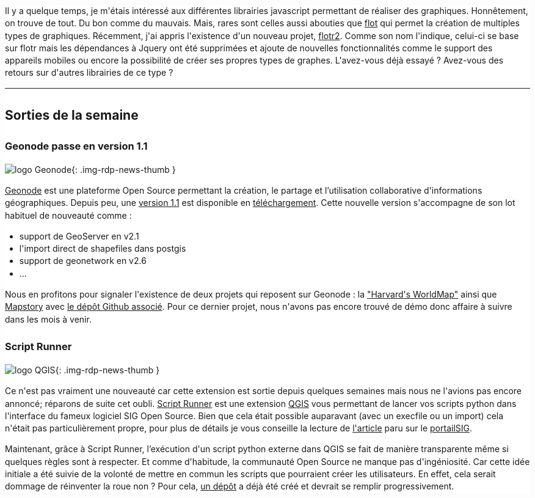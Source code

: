 Il y a quelque temps, je m'étais intéressé aux différentes librairies javascript permettant de réaliser des graphiques. Honnêtement, on trouve de tout. Du bon comme du mauvais. Mais, rares sont celles aussi abouties que [flot](http://code.google.com/p/flot/) qui permet la création de multiples types de graphiques. Récemment, j'ai appris l'existence d'un nouveau projet, [flotr2](http://www.humblesoftware.com/flotr2). Comme son nom l'indique, celui-ci se base sur flotr mais les dépendances à Jquery ont été supprimées et ajoute de nouvelles fonctionnalités comme le support des appareils mobiles ou encore la possibilité de créer ses propres types de graphes. L'avez-vous déjà essayé ? Avez-vous des retours sur d'autres librairies de ce type ?

----

## Sorties de la semaine

### Geonode passe en version 1.1

![logo Geonode](https://cdn.geotribu.fr/img/logos-icones/logiciels_librairies/geonode.png "logo Geonode"){: .img-rdp-news-thumb }

[Geonode](http://geonode.org/) est une plateforme Open Source permettant la création, le partage et l’utilisation collaborative d'informations géographiques. Depuis peu, une [version 1.1](http://geonode.org/2012/02/geonode-1-1-released/) est disponible en [téléchargement](http://dev.geonode.org/release/GeoNode-1.1.tar.gz). Cette nouvelle version s'accompagne de son lot habituel de nouveauté comme :

- support de GeoServer en v2.1
- l'import direct de shapefiles dans postgis
- support de geonetwork en v2.6
- ...

Nous en profitons pour signaler l'existence de deux projets qui reposent sur Geonode : la ["Harvard's WorldMap"](http://worldmap.harvard.edu/) ainsi que [Mapstory](http://mapstory.org/) avec [le dépôt Github associé](https://github.com/opengeo/mapstory/). Pour ce dernier projet, nous n'avons pas encore trouvé de démo donc affaire à suivre dans les mois à venir.  

### Script Runner

![logo QGIS](https://cdn.geotribu.fr/img/logos-icones/logiciels_librairies/qgis.png "logo QGIS"){: .img-rdp-news-thumb }

Ce n'est pas vraiment une nouveauté car cette extension est sortie depuis quelques semaines mais nous ne l'avions pas encore annoncé; réparons de suite cet oubli. [Script Runner](http://spatialgalaxy.net/2012/01/29/script-runner-a-plugin-to-run-python-scripts-in-qgis/) est une extension [QGIS](https://www.qgis.org/) vous permettant de lancer vos scripts python dans l'interface du fameux logiciel SIG Open Source. Bien que cela était possible auparavant (avec un execfile ou un import) cela n'était pas particulièrement propre, pour plus de détails je vous conseille la lecture de [l'article](http://www.portailsig.org/content/qgis-lancer-des-scripts-python-ou-des-commandes-shell-depuis-la-console-python-ou-avec-scrip) paru sur le [portailSIG](http://www.portailsig.org/).

Maintenant, grâce à Script Runner, l’exécution d'un script python externe dans QGIS se fait de manière transparente même si quelques règles sont à respecter. Et comme d'habitude, la communauté Open Source ne manque pas d'ingéniosité. Car cette idée initiale a été suivie de la volonté de mettre en commun les scripts que pourraient créer les utilisateurs. En effet, cela serait dommage de réinventer la roue non ? Pour cela, [un dépôt](https://plugins.qgis.org/snippets/) a déjà été créé et devrait se remplir progressivement.
